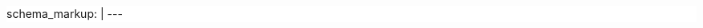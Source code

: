   
  <meta property="twitter:card" content="summary_large_image">
  <meta property="twitter:url" content="https://shadowmerchant.wordpress.com/posts/2025-04-14_the_lost_book_of_remedies.md">
  <meta property="twitter:title" content="The Lost Book of Remedies">
  <meta property="twitter:description" content="">
  <meta property="twitter:image" content="https://shadowmerchant.wordpress.com/wp-content/uploads/2025/04/cropped-our-rewards-hub-logo-new.png">
schema_markup: |
  <script type="application/ld+json">
  {
  "@context": "https://schema.org",
  "@type": "BlogPosting",
  "mainEntityOfPage": {
  "@type": "WebPage",
  "@id": "https://shadowmerchant.wordpress.com/posts/2025-04-14_the_lost_book_of_remedies.md"
  },
  "headline": "The Lost Book of Remedies",
  "description": "",
  "image": "https://shadowmerchant.wordpress.com/wp-content/uploads/2025/04/cropped-our-rewards-hub-logo-new.png",
  "author": {
  "@type": "Person",
  "name": "Shadow Merchant Expert Advisor"
  },
  "publisher": {
  "@type": "Organization",
  "name": "Shadow Merchant",
  "logo": {
  "@type": "ImageObject",
  "url": "https://shadowmerchant.wordpress.com/wp-content/uploads/2025/04/cropped-our-rewards-hub-logo-new.png"
  }
  },
  "datePublished": "2025-04-14T00:00:00+00:00",
  "dateModified": "2025-04-14T00:00:00+00:00",
  "review": {
  "@type": "Review",
  "reviewRating": {
  "@type": "Rating",
  "ratingValue": "4.3",
  "bestRating": "5"
  },
  "author": {
  "@type": "Person",
  "name": "Shadow Merchant Expert Advisor"
  },
  "itemReviewed": {
  "@type": "Product",
  "name": "The Lost Book of Remedies",
  "offers": {
  "@type": "Offer",
  "price": "37.00",
  "priceCurrency": "USD",
  "availability": "https://schema.org/InStock",
  "url": "https://www.clickbank.com/lost-book-remedies"
  }
  }
  }
  }
  </script>
---

